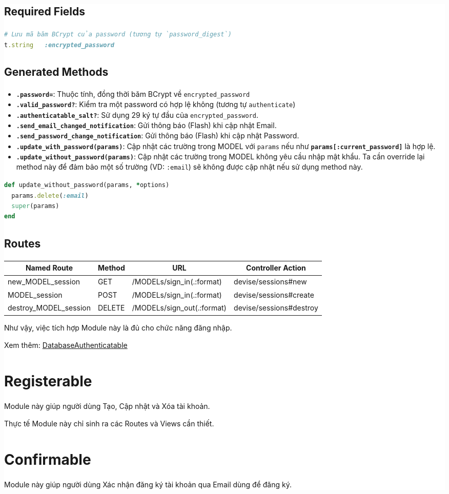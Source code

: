 ## Required Fields

```ruby
# Lưu mã băm BCrypt của password (tương tự `password_digest`)
t.string   :encrypted_password
```

## Generated Methods

- **`.password=`**: Thuộc tính, đồng thời băm BCrypt về `encrypted_password`
- **`.valid_password?`**: Kiểm tra một password có hợp lệ không (tương tự `authenticate`)
- **`.authenticatable_salt?`**: Sử dụng 29 ký tự đầu của `encrypted_password`.
- **`.send_email_changed_notification`**: Gửi thông báo (Flash) khi cập nhật Email.
- **`.send_password_change_notification`**: Gửi thông báo (Flash) khi cập nhật Password.
- **`.update_with_password(params)`**: Cập nhật các trường trong MODEL với `params` nếu như **`params[:current_password]`** là hợp lệ.
- **`.update_without_password(params)`**: Cập nhật các trường trong MODEL không yêu cầu nhập mật khẩu. Ta cần override lại method này để đảm bảo một số trường (VD: `:email`) sẽ không được cập nhật nếu sử dụng method này.

```ruby
def update_without_password(params, *options)
  params.delete(:email)
  super(params)
end
```

## Routes

| Named Route           | Method | URL                        | Controller Action       |
| --------------------- | ------ | -------------------------- | ----------------------- |
| new_MODEL_session     | GET    | /MODELs/sign_in(.:format)  | devise/sessions#new     |
| MODEL_session         | POST   | /MODELs/sign_in(.:format)  | devise/sessions#create  |
| destroy_MODEL_session | DELETE | /MODELs/sign_out(.:format) | devise/sessions#destroy |

Như vậy, việc tích hợp Module này là đủ cho chức năng đăng nhập.

Xem thêm: [DatabaseAuthenticatable](https://www.rubydoc.info/github/heartcombo/devise/main/Devise/Models/DatabaseAuthenticatable)

# Registerable

Module này giúp người dùng Tạo, Cập nhật và Xóa tài khoản.

Thực tế Module này chỉ sinh ra các Routes và Views cần thiết.

# Confirmable

Module này giúp người dùng Xác nhận đăng ký tài khoản qua Email dùng để đăng ký.
